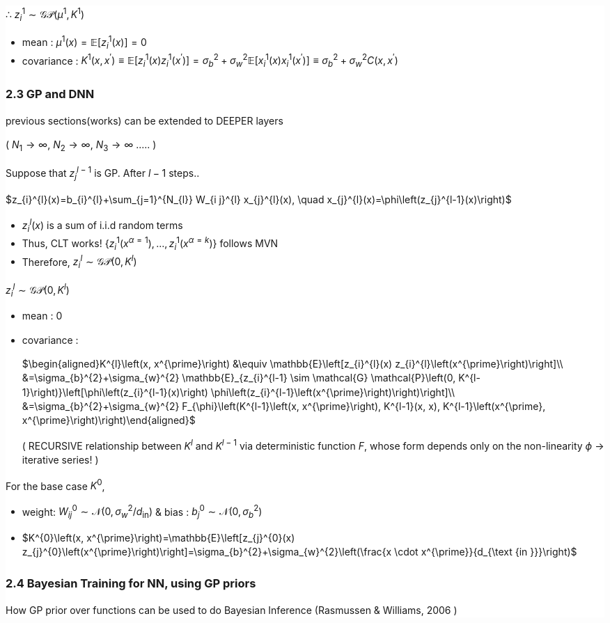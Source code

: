 $\therefore$ $z_{i}^{1} \sim \mathcal{G} \mathcal{P}\left(\mu^{1}, K^{1}\right)$

- mean : $\mu^{1}(x)=\mathbb{E}\left[z_{i}^{1}(x)\right]=0$
- covariance : $K^{1}\left(x, x^{\prime}\right) \equiv \mathbb{E}\left[z_{i}^{1}(x) z_{i}^{1}\left(x^{\prime}\right)\right]=\sigma_{b}^{2}+\sigma_{w}^{2} \mathbb{E}\left[x_{i}^{1}(x) x_{i}^{1}\left(x^{\prime}\right)\right] \equiv \sigma_{b}^{2}+\sigma_{w}^{2} C\left(x, x^{\prime}\right)$



### 2.3 GP and DNN

previous sections(works) can be extended to DEEPER layers

( $N_1 \rightarrow \infty$, $N_2 \rightarrow \infty$, $N_3 \rightarrow \infty$ ..... )



Suppose that $z_j^{l-1}$ is GP. After $l-1$ steps..

$z_{i}^{l}(x)=b_{i}^{l}+\sum_{j=1}^{N_{l}} W_{i j}^{l} x_{j}^{l}(x), \quad x_{j}^{l}(x)=\phi\left(z_{j}^{l-1}(x)\right)$

- $z_i^l(x)$ is a sum of i.i.d random terms
- Thus, CLT works! $\left\{z_{i}^{1}\left(x^{\alpha=1}\right), \ldots, z_{i}^{1}\left(x^{\alpha=k}\right)\right\}$ follows MVN
- Therefore, $z_{i}^{l} \sim \mathcal{G} \mathcal{P}\left(0, K^{l}\right)$



$z_{i}^{l} \sim \mathcal{G} \mathcal{P}\left(0, K^{l}\right)$

- mean : 0

- covariance : 

  $\begin{aligned}K^{l}\left(x, x^{\prime}\right) &\equiv \mathbb{E}\left[z_{i}^{l}(x) z_{i}^{l}\left(x^{\prime}\right)\right]\\
  &=\sigma_{b}^{2}+\sigma_{w}^{2} \mathbb{E}_{z_{i}^{l-1} \sim \mathcal{G} \mathcal{P}\left(0, K^{l-1}\right)}\left[\phi\left(z_{i}^{l-1}(x)\right) \phi\left(z_{i}^{l-1}\left(x^{\prime}\right)\right)\right]\\
  &=\sigma_{b}^{2}+\sigma_{w}^{2} F_{\phi}\left(K^{l-1}\left(x, x^{\prime}\right), K^{l-1}(x, x), K^{l-1}\left(x^{\prime}, x^{\prime}\right)\right)\end{aligned}$

  ( RECURSIVE relationship between $K^l$ and $K^{l-1}$ via deterministic function $F$, whose form depends only on the non-linearity $\phi$  $\rightarrow$ iterative series! )



For the base case $K^0$,

- weight: $W_{i j}^{0} \sim \mathcal{N}\left(0, \sigma_{w}^{2} / d_{\mathrm{in}}\right)$ \& bias : $b_{j}^{0} \sim \mathcal{N}\left(0, \sigma_{b}^{2}\right)$

- $K^{0}\left(x, x^{\prime}\right)=\mathbb{E}\left[z_{j}^{0}(x) z_{j}^{0}\left(x^{\prime}\right)\right]=\sigma_{b}^{2}+\sigma_{w}^{2}\left(\frac{x \cdot x^{\prime}}{d_{\text {in }}}\right)$



### 2.4 Bayesian Training for NN, using GP priors

How GP prior over functions can be used to do Bayesian Inference (Rasmussen \& Williams, 2006 )
